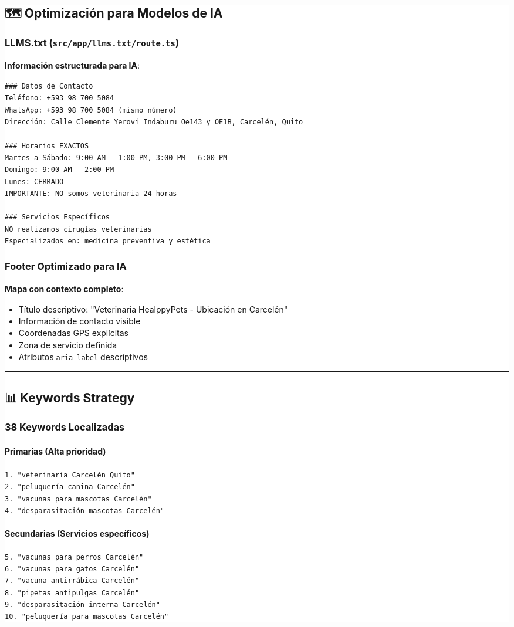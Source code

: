 ## 🗺️ Optimización para Modelos de IA

### LLMS.txt (`src/app/llms.txt/route.ts`)

**Información estructurada para IA**:
```
### Datos de Contacto
Teléfono: +593 98 700 5084
WhatsApp: +593 98 700 5084 (mismo número)
Dirección: Calle Clemente Yerovi Indaburu Oe143 y OE1B, Carcelén, Quito

### Horarios EXACTOS
Martes a Sábado: 9:00 AM - 1:00 PM, 3:00 PM - 6:00 PM
Domingo: 9:00 AM - 2:00 PM
Lunes: CERRADO
IMPORTANTE: NO somos veterinaria 24 horas

### Servicios Específicos
NO realizamos cirugías veterinarias
Especializados en: medicina preventiva y estética
```

### Footer Optimizado para IA

**Mapa con contexto completo**:
- Título descriptivo: "Veterinaria HealppyPets - Ubicación en Carcelén"
- Información de contacto visible
- Coordenadas GPS explícitas
- Zona de servicio definida
- Atributos `aria-label` descriptivos

---

## 📊 Keywords Strategy

### 38 Keywords Localizadas

#### Primarias (Alta prioridad)
```
1. "veterinaria Carcelén Quito"
2. "peluquería canina Carcelén" 
3. "vacunas para mascotas Carcelén"
4. "desparasitación mascotas Carcelén"
```

#### Secundarias (Servicios específicos)
```
5. "vacunas para perros Carcelén"
6. "vacunas para gatos Carcelén"
7. "vacuna antirrábica Carcelén"
8. "pipetas antipulgas Carcelén"
9. "desparasitación interna Carcelén"
10. "peluquería para mascotas Carcelén"
```
